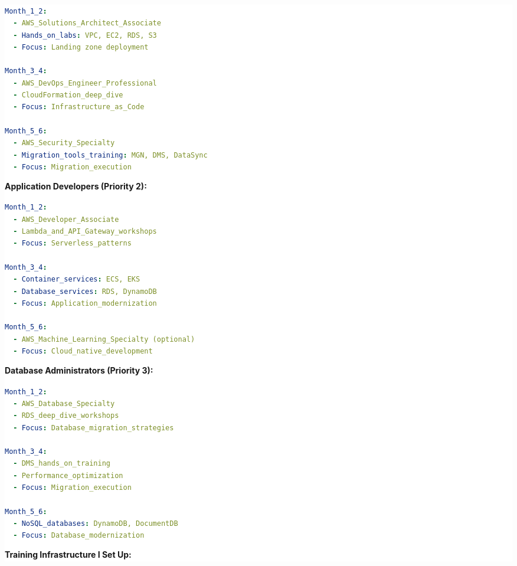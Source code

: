 ```yaml
Month_1_2:
  - AWS_Solutions_Architect_Associate
  - Hands_on_labs: VPC, EC2, RDS, S3
  - Focus: Landing zone deployment

Month_3_4:
  - AWS_DevOps_Engineer_Professional
  - CloudFormation_deep_dive
  - Focus: Infrastructure_as_Code

Month_5_6:
  - AWS_Security_Specialty
  - Migration_tools_training: MGN, DMS, DataSync
  - Focus: Migration_execution
```

**Application Developers (Priority 2):**

```yaml
Month_1_2:
  - AWS_Developer_Associate
  - Lambda_and_API_Gateway_workshops
  - Focus: Serverless_patterns

Month_3_4:
  - Container_services: ECS, EKS
  - Database_services: RDS, DynamoDB
  - Focus: Application_modernization

Month_5_6:
  - AWS_Machine_Learning_Specialty (optional)
  - Focus: Cloud_native_development
```

**Database Administrators (Priority 3):**

```yaml
Month_1_2:
  - AWS_Database_Specialty
  - RDS_deep_dive_workshops
  - Focus: Database_migration_strategies

Month_3_4:
  - DMS_hands_on_training
  - Performance_optimization
  - Focus: Migration_execution

Month_5_6:
  - NoSQL_databases: DynamoDB, DocumentDB
  - Focus: Database_modernization
```

**Training Infrastructure I Set Up:**
